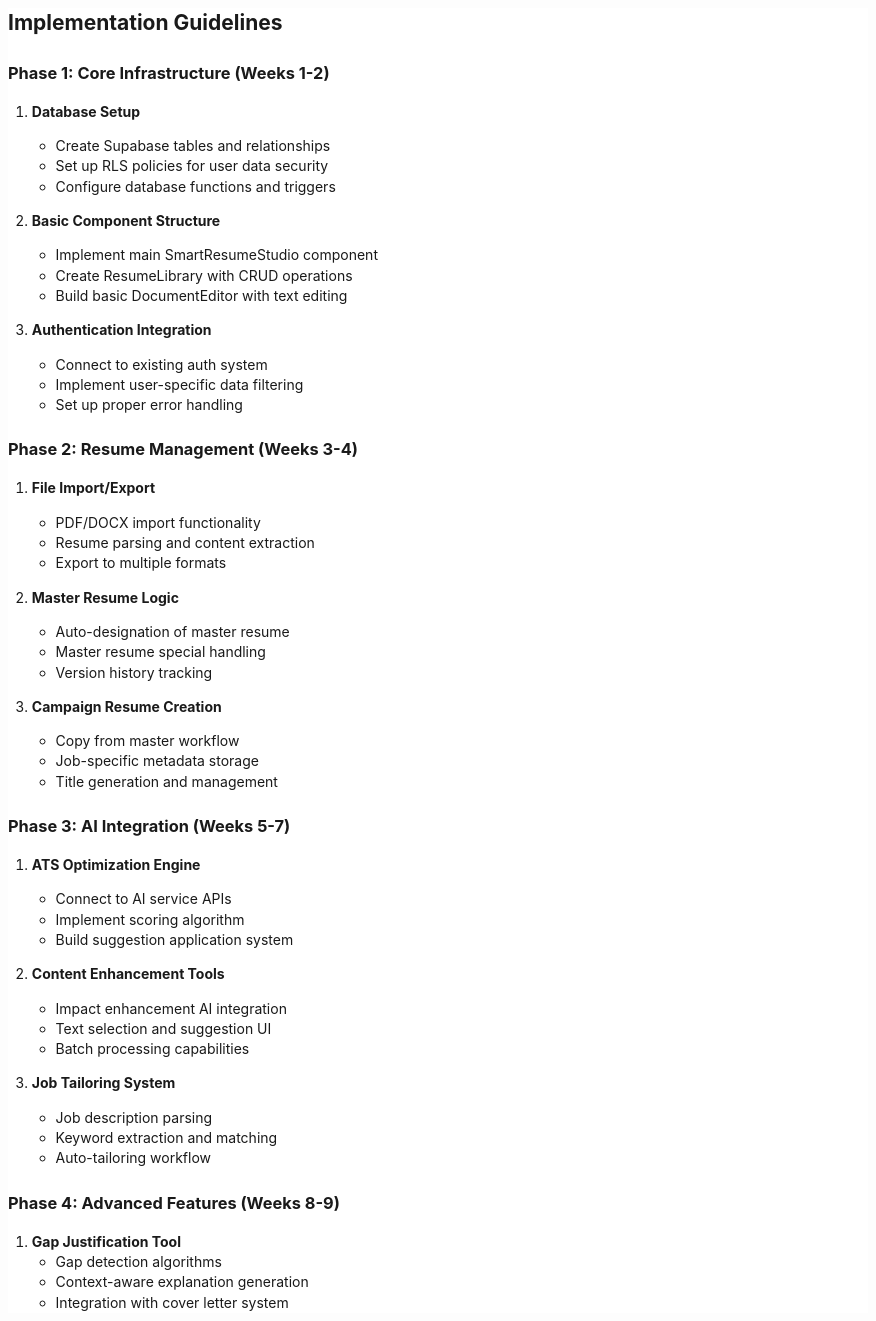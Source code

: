 
## Implementation Guidelines

### Phase 1: Core Infrastructure (Weeks 1-2)
1. **Database Setup**
   - Create Supabase tables and relationships
   - Set up RLS policies for user data security
   - Configure database functions and triggers

2. **Basic Component Structure**
   - Implement main SmartResumeStudio component
   - Create ResumeLibrary with CRUD operations
   - Build basic DocumentEditor with text editing

3. **Authentication Integration**
   - Connect to existing auth system
   - Implement user-specific data filtering
   - Set up proper error handling

### Phase 2: Resume Management (Weeks 3-4)
1. **File Import/Export**
   - PDF/DOCX import functionality
   - Resume parsing and content extraction
   - Export to multiple formats

2. **Master Resume Logic**
   - Auto-designation of master resume
   - Master resume special handling
   - Version history tracking

3. **Campaign Resume Creation**
   - Copy from master workflow
   - Job-specific metadata storage
   - Title generation and management

### Phase 3: AI Integration (Weeks 5-7)
1. **ATS Optimization Engine**
   - Connect to AI service APIs
   - Implement scoring algorithm
   - Build suggestion application system

2. **Content Enhancement Tools**
   - Impact enhancement AI integration
   - Text selection and suggestion UI
   - Batch processing capabilities

3. **Job Tailoring System**
   - Job description parsing
   - Keyword extraction and matching
   - Auto-tailoring workflow

### Phase 4: Advanced Features (Weeks 8-9)
1. **Gap Justification Tool**
   - Gap detection algorithms
   - Context-aware explanation generation
   - Integration with cover letter system
